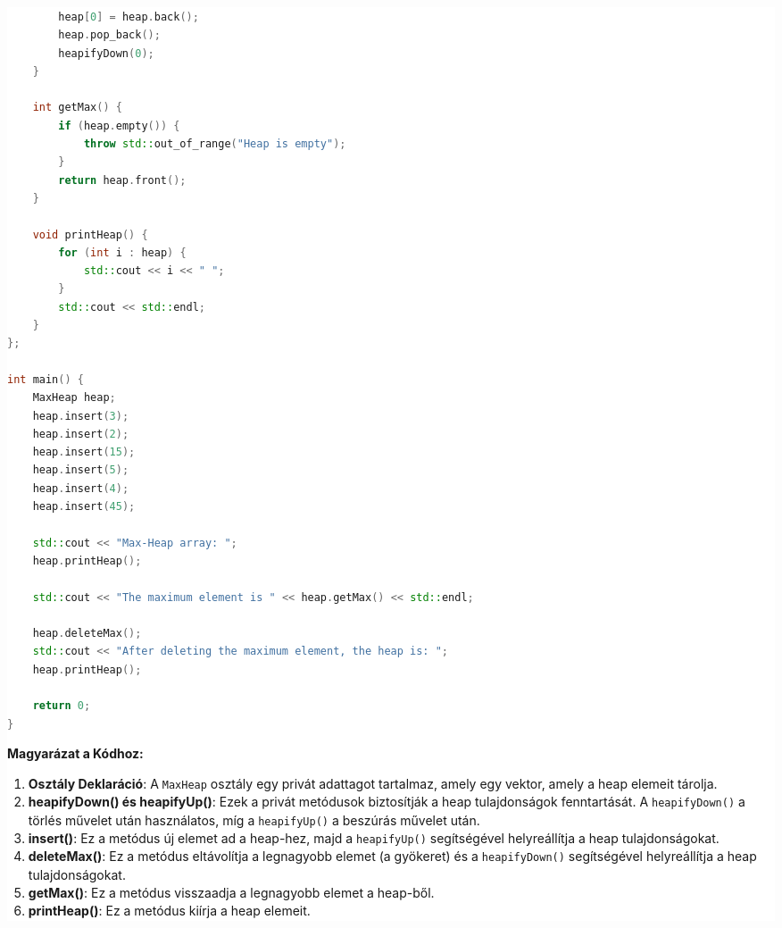 ```cpp
        heap[0] = heap.back();
        heap.pop_back();
        heapifyDown(0);
    }

    int getMax() {
        if (heap.empty()) {
            throw std::out_of_range("Heap is empty");
        }
        return heap.front();
    }

    void printHeap() {
        for (int i : heap) {
            std::cout << i << " ";
        }
        std::cout << std::endl;
    }
};

int main() {
    MaxHeap heap;
    heap.insert(3);
    heap.insert(2);
    heap.insert(15);
    heap.insert(5);
    heap.insert(4);
    heap.insert(45);

    std::cout << "Max-Heap array: ";
    heap.printHeap();

    std::cout << "The maximum element is " << heap.getMax() << std::endl;

    heap.deleteMax();
    std::cout << "After deleting the maximum element, the heap is: ";
    heap.printHeap();

    return 0;
}
```

**Magyarázat a Kódhoz:**

1. **Osztály Deklaráció**: A `MaxHeap` osztály egy privát adattagot tartalmaz, amely egy vektor, amely a heap elemeit tárolja.
2. **heapifyDown() és heapifyUp()**: Ezek a privát metódusok biztosítják a heap tulajdonságok fenntartását. A `heapifyDown()` a törlés művelet után használatos, míg a `heapifyUp()` a beszúrás művelet után.
3. **insert()**: Ez a metódus új elemet ad a heap-hez, majd a `heapifyUp()` segítségével helyreállítja a heap tulajdonságokat.
4. **deleteMax()**: Ez a metódus eltávolítja a legnagyobb elemet (a gyökeret) és a `heapifyDown()` segítségével helyreállítja a heap tulajdonságokat.
5. **getMax()**: Ez a metódus visszaadja a legnagyobb elemet a heap-ből.
6. **printHeap()**: Ez a metódus kiírja a heap elemeit.

